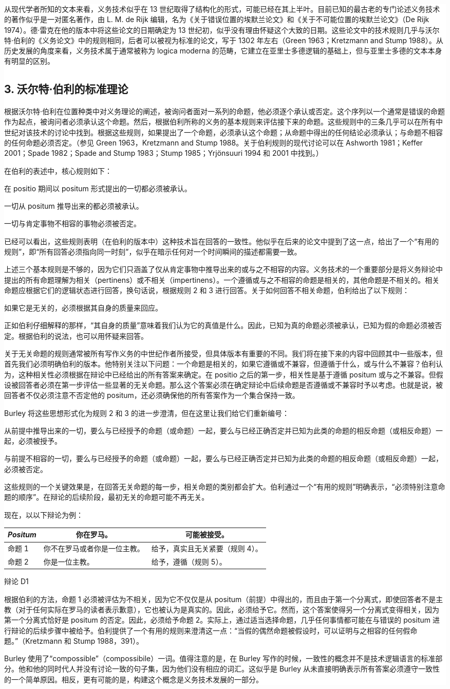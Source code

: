 从现代学者所知的文本来看，义务技术似乎在 13 世纪取得了结构化的形式，可能已经在其上半叶。目前已知的最古老的专门论述义务技术的著作似乎是一对匿名著作，由 L. M. de Rijk 编辑，名为《关于错误位置的埃默兰论文》和《关于不可能位置的埃默兰论文》（De Rijk 1974）。德·雷克在他的版本中将这些论文的日期确定为 13 世纪初，似乎没有理由怀疑这个大致的日期。这些论文中的技术规则几乎与沃尔特·伯利的《义务论文》中的规则相同，后者可以被视为标准的论文，写于 1302 年左右（Green 1963；Kretzmann and Stump 1988）。从历史发展的角度来看，义务技术属于通常被称为 logica moderna 的范畴，它建立在亚里士多德逻辑的基础上，但与亚里士多德的文本本身有明显的区别。

## 3. 沃尔特·伯利的标准理论

根据沃尔特·伯利在位置种类中对义务理论的阐述，被询问者面对一系列的命题，他必须逐个承认或否定。这个序列以一个通常是错误的命题作为起点，被询问者必须承认这个命题。然后，根据伯利所称的义务的基本规则来评估接下来的命题。这些规则中的三条几乎可以在所有中世纪对该技术的讨论中找到。根据这些规则，如果提出了一个命题，必须承认这个命题；从命题中得出的任何结论必须承认；与命题不相容的任何命题必须否定。（参见 Green 1963，Kretzmann and Stump 1988。关于伯利规则的现代讨论可以在 Ashworth 1981；Keffer 2001；Spade 1982；Spade and Stump 1983；Stump 1985；Yrjönsuuri 1994 和 2001 中找到。）

在伯利的表述中，核心规则如下：

在 positio 期间以 positum 形式提出的一切都必须被承认。

一切从 positum 推导出来的都必须被承认。

一切与肯定事物不相容的事物必须被否定。

已经可以看出，这些规则表明（在伯利的版本中）这种技术旨在回答的一致性。他似乎在后来的论文中提到了这一点，给出了一个“有用的规则”，即“所有回答必须指向同一时刻”，似乎在暗示任何对一个时间瞬间的描述都需要一致。

上述三个基本规则是不够的，因为它们只涵盖了仅从肯定事物中推导出来的或与之不相容的内容。义务技术的一个重要部分是将义务辩论中提出的所有命题理解为相关（pertinens）或不相关（impertinens）。一个遵循或与之不相容的命题是相关的，其他命题是不相关的。相关命题应根据它们的逻辑状态进行回答，换句话说，根据规则 2 和 3 进行回答。关于如何回答不相关命题，伯利给出了以下规则：

如果它是无关的，必须根据其自身的质量来回应。

正如伯利仔细解释的那样，“其自身的质量”意味着我们认为它的真值是什么。因此，已知为真的命题必须被承认，已知为假的命题必须被否定。根据伯利的说法，也可以用怀疑来回答。

关于无关命题的规则通常被所有写作义务的中世纪作者所接受，但具体版本有重要的不同。我们将在接下来的内容中回顾其中一些版本，但首先我们必须明确伯利的版本。他特别关注以下问题：一个命题是相关的，如果它遵循或不兼容，但遵循于什么，或与什么不兼容？伯利认为，这种相关性必须根据在辩论中已经给出的所有答案来确定。在 positio 之后的第一步，相关性是基于遵循 positum 或与之不兼容。但假设被回答者必须在第一步评估一些显著的无关命题。那么这个答案必须在确定辩论中后续命题是否遵循或不兼容时予以考虑。也就是说，被回答者不仅必须注意不否定他的 positum，还必须确保他的所有答案作为一个集合保持一致。

Burley 将这些思想形式化为规则 2 和 3 的进一步澄清，但在这里让我们给它们重新编号：

从前提中推导出来的一切，要么与已经授予的命题（或命题）一起，要么与已经正确否定并已知为此类的命题的相反命题（或相反命题）一起，必须被授予。

与前提不相容的一切，要么与已经授予的命题（或命题）一起，要么与已经正确否定并已知为此类的命题的相反命题（或相反命题）一起，必须被否定。

这些规则的一个关键效果是，在回答无关命题的每一步，相关命题的类别都会扩大。伯利通过一个“有用的规则”明确表示，“必须特别注意命题的顺序”。在辩论的后续阶段，最初无关的命题可能不再无关。

现在，以以下辩论为例：

| *Positum*       | 你在罗马。                   | 可能被接受。                     |
| -------- | ------------------------------ | ---------------------------------- |
| 命题 1 | 你不在罗马或者你是一位主教。 | 给予，真实且无关紧要（规则 4）。 |
| 命题 2 | 你是一位主教。               | 给予，遵循（规则 5）。           |

 辩论 D1

根据伯利的方法，命题 1 必须被评估为不相关，因为它不仅仅是从 positum（前提）中得出的，而且由于第一个分离式，即使回答者不是主教（对于任何实际在罗马的读者表示歉意），它也被认为是真实的。因此，必须给予它。然而，这个答案使得另一个分离式变得相关，因为第一个分离式恰好是 positum 的否定。因此，必须给予命题 2。实际上，通过适当选择命题，几乎任何事情都可能在与错误的 positum 进行辩论的后续步骤中被给予。伯利提供了一个有用的规则来澄清这一点：“当假的偶然命题被假设时，可以证明与之相容的任何假命题。”（Kretzmann 和 Stump 1988，391）。

Burley 使用了“compossible”（compossibile）一词。值得注意的是，在 Burley 写作的时候，一致性的概念并不是技术逻辑语言的标准部分。他和他的同时代人并没有讨论一致的句子集，因为他们没有相应的词汇。这似乎是 Burley 从未直接明确表示所有答案必须遵守一致性的一个简单原因。相反，更有可能的是，构建这个概念是义务技术发展的一部分。
